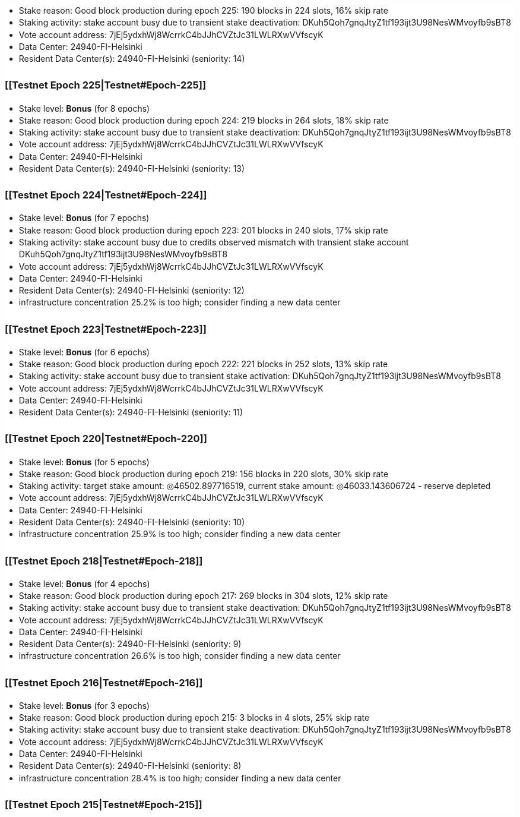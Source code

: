 * Stake reason: Good block production during epoch 225: 190 blocks in 224 slots, 16% skip rate
* Staking activity: stake account busy due to transient stake deactivation: DKuh5Qoh7gnqJtyZ1tf193ijt3U98NesWMvoyfb9sBT8
* Vote account address: 7jEj5ydxhWj8WcrrkC4bJJhCVZtJc31LWLRXwVVfscyK
* Data Center: 24940-FI-Helsinki
* Resident Data Center(s): 24940-FI-Helsinki (seniority: 14)
### [[Testnet Epoch 225|Testnet#Epoch-225]]
* Stake level: **Bonus** (for 8 epochs)
* Stake reason: Good block production during epoch 224: 219 blocks in 264 slots, 18% skip rate
* Staking activity: stake account busy due to transient stake deactivation: DKuh5Qoh7gnqJtyZ1tf193ijt3U98NesWMvoyfb9sBT8
* Vote account address: 7jEj5ydxhWj8WcrrkC4bJJhCVZtJc31LWLRXwVVfscyK
* Data Center: 24940-FI-Helsinki
* Resident Data Center(s): 24940-FI-Helsinki (seniority: 13)
### [[Testnet Epoch 224|Testnet#Epoch-224]]
* Stake level: **Bonus** (for 7 epochs)
* Stake reason: Good block production during epoch 223: 201 blocks in 240 slots, 17% skip rate
* Staking activity: stake account busy due to credits observed mismatch with transient stake account DKuh5Qoh7gnqJtyZ1tf193ijt3U98NesWMvoyfb9sBT8
* Vote account address: 7jEj5ydxhWj8WcrrkC4bJJhCVZtJc31LWLRXwVVfscyK
* Data Center: 24940-FI-Helsinki
* Resident Data Center(s): 24940-FI-Helsinki (seniority: 12)
* infrastructure concentration 25.2% is too high; consider finding a new data center
### [[Testnet Epoch 223|Testnet#Epoch-223]]
* Stake level: **Bonus** (for 6 epochs)
* Stake reason: Good block production during epoch 222: 221 blocks in 252 slots, 13% skip rate
* Staking activity: stake account busy due to transient stake activation: DKuh5Qoh7gnqJtyZ1tf193ijt3U98NesWMvoyfb9sBT8
* Vote account address: 7jEj5ydxhWj8WcrrkC4bJJhCVZtJc31LWLRXwVVfscyK
* Data Center: 24940-FI-Helsinki
* Resident Data Center(s): 24940-FI-Helsinki (seniority: 11)
### [[Testnet Epoch 220|Testnet#Epoch-220]]
* Stake level: **Bonus** (for 5 epochs)
* Stake reason: Good block production during epoch 219: 156 blocks in 220 slots, 30% skip rate
* Staking activity: target stake amount: ◎46502.897716519, current stake amount: ◎46033.143606724 - reserve depleted
* Vote account address: 7jEj5ydxhWj8WcrrkC4bJJhCVZtJc31LWLRXwVVfscyK
* Data Center: 24940-FI-Helsinki
* Resident Data Center(s): 24940-FI-Helsinki (seniority: 10)
* infrastructure concentration 25.9% is too high; consider finding a new data center
### [[Testnet Epoch 218|Testnet#Epoch-218]]
* Stake level: **Bonus** (for 4 epochs)
* Stake reason: Good block production during epoch 217: 269 blocks in 304 slots, 12% skip rate
* Staking activity: stake account busy due to transient stake deactivation: DKuh5Qoh7gnqJtyZ1tf193ijt3U98NesWMvoyfb9sBT8
* Vote account address: 7jEj5ydxhWj8WcrrkC4bJJhCVZtJc31LWLRXwVVfscyK
* Data Center: 24940-FI-Helsinki
* Resident Data Center(s): 24940-FI-Helsinki (seniority: 9)
* infrastructure concentration 26.6% is too high; consider finding a new data center
### [[Testnet Epoch 216|Testnet#Epoch-216]]
* Stake level: **Bonus** (for 3 epochs)
* Stake reason: Good block production during epoch 215: 3 blocks in 4 slots, 25% skip rate
* Staking activity: stake account busy due to transient stake deactivation: DKuh5Qoh7gnqJtyZ1tf193ijt3U98NesWMvoyfb9sBT8
* Vote account address: 7jEj5ydxhWj8WcrrkC4bJJhCVZtJc31LWLRXwVVfscyK
* Data Center: 24940-FI-Helsinki
* Resident Data Center(s): 24940-FI-Helsinki (seniority: 8)
* infrastructure concentration 28.4% is too high; consider finding a new data center
### [[Testnet Epoch 215|Testnet#Epoch-215]]